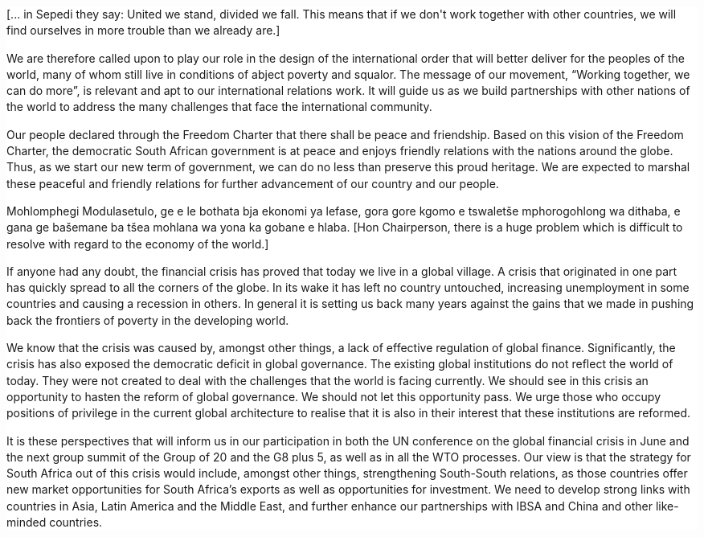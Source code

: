 [... in Sepedi they say: United we stand, divided we fall. This means that
if we don't work together with other countries, we will find ourselves in
more trouble than we already are.]

We are therefore called upon to play our role in the design of the
international order that will better deliver for the peoples of the world,
many of whom still live in conditions of abject poverty and squalor. The
message of our movement, “Working together, we can do more”, is relevant
and apt to our international relations work. It will guide us as we build
partnerships with other nations of the world to address the many challenges
that face the international community.

Our people declared through the Freedom Charter that there shall be peace
and friendship. Based on this vision of the Freedom Charter, the democratic
South African government is at peace and enjoys friendly relations with the
nations around the globe. Thus, as we start our new term of government, we
can do no less than preserve this proud heritage. We are expected to
marshal these peaceful and friendly relations for further advancement of
our country and our people.

Mohlomphegi Modulasetulo, ge e le bothata bja ekonomi ya lefase, gora gore
kgomo e tswaletše mphorogohlong wa dithaba, e gana ge bašemane ba tšea
mohlana wa yona ka gobane e hlaba. [Hon Chairperson, there is a huge
problem which is difficult to resolve with regard to the economy of the
world.]

If anyone had any doubt, the financial crisis has proved that today we live
in a global village. A crisis that originated in one part has quickly
spread to all the corners of the globe. In its wake it has left no country
untouched, increasing unemployment in some countries and causing a
recession in others. In general it is setting us back many years against
the gains that we made in pushing back the frontiers of poverty in the
developing world.

We know that the crisis was caused by, amongst other things, a lack of
effective regulation of global finance. Significantly, the crisis has also
exposed the democratic deficit in global governance. The existing global
institutions do not reflect the world of today. They were not created to
deal with the challenges that the world is facing currently. We should see
in this crisis an opportunity to hasten the reform of global governance. We
should not let this opportunity pass. We urge those who occupy positions of
privilege in the current global architecture to realise that it is also in
their interest that these institutions are reformed.

It is these perspectives that will inform us in our participation in both
the UN conference on the global financial crisis in June and the next group
summit of the Group of 20 and the G8 plus 5, as well as in all the WTO
processes. Our view is that the strategy for South Africa out of this
crisis would include, amongst other things, strengthening South-South
relations, as those countries offer new market opportunities for South
Africa’s exports as well as opportunities for investment. We need to
develop strong links with countries in Asia, Latin America and the Middle
East, and further enhance our partnerships with IBSA and China and other
like-minded countries.
